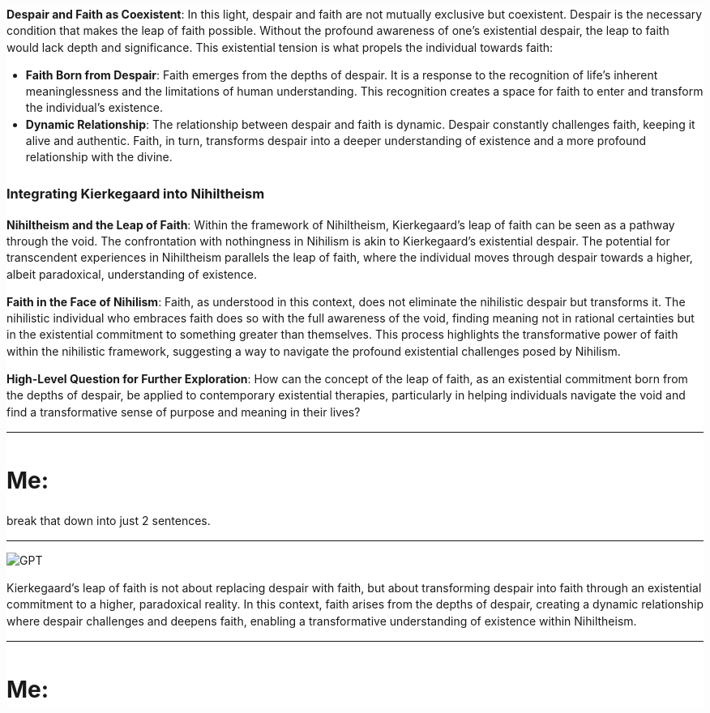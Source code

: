 **Despair and Faith as Coexistent**: In this light, despair and faith are not mutually exclusive but coexistent. Despair is the necessary condition that makes the leap of faith possible. Without the profound awareness of one’s existential despair, the leap to faith would lack depth and significance. This existential tension is what propels the individual towards faith:

- **Faith Born from Despair**: Faith emerges from the depths of despair. It is a response to the recognition of life’s inherent meaninglessness and the limitations of human understanding. This recognition creates a space for faith to enter and transform the individual’s existence.
- **Dynamic Relationship**: The relationship between despair and faith is dynamic. Despair constantly challenges faith, keeping it alive and authentic. Faith, in turn, transforms despair into a deeper understanding of existence and a more profound relationship with the divine.

### Integrating Kierkegaard into Nihiltheism

**Nihiltheism and the Leap of Faith**: Within the framework of Nihiltheism, Kierkegaard’s leap of faith can be seen as a pathway through the void. The confrontation with nothingness in Nihilism is akin to Kierkegaard’s existential despair. The potential for transcendent experiences in Nihiltheism parallels the leap of faith, where the individual moves through despair towards a higher, albeit paradoxical, understanding of existence.

**Faith in the Face of Nihilism**: Faith, as understood in this context, does not eliminate the nihilistic despair but transforms it. The nihilistic individual who embraces faith does so with the full awareness of the void, finding meaning not in rational certainties but in the existential commitment to something greater than themselves. This process highlights the transformative power of faith within the nihilistic framework, suggesting a way to navigate the profound existential challenges posed by Nihilism.

**High-Level Question for Further Exploration**: How can the concept of the leap of faith, as an existential commitment born from the depths of despair, be applied to contemporary existential therapies, particularly in helping individuals navigate the void and find a transformative sense of purpose and meaning in their lives?

* * *

  

# Me:

break that down into just 2 sentences.

* * *

  

![GPT](https://files.oaiusercontent.com/file-AAzqOfKG0tQ8DIc5FmGz65gD?se=2123-10-23T02%3A30%3A12Z&sp=r&sv=2021-08-06&sr=b&rscc=max-age%3D31536000%2C%20immutable&rscd=attachment%3B%20filename%3D5b38e673-4915-4d5d-9bab-b21657433fa2.png&sig=cngjM%2BsXyjUYA9cLv/o6K91MzBkCjX0eCfgyxw0CtRk%3D)

Kierkegaard’s leap of faith is not about replacing despair with faith, but about transforming despair into faith through an existential commitment to a higher, paradoxical reality. In this context, faith arises from the depths of despair, creating a dynamic relationship where despair challenges and deepens faith, enabling a transformative understanding of existence within Nihiltheism.

* * *

# Me:
